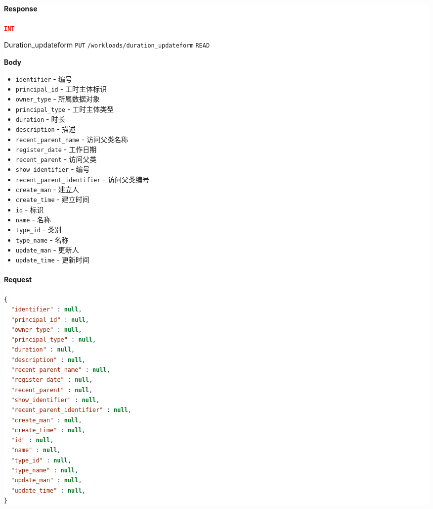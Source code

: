 
#### **Response**
```json
INT


```





Duration_updateform `PUT` `/workloads/duration_updateform` <i class="fa fa-key"></i>`READ`




<p class="panel-title"><b>Body</b></p>

 * `identifier` - 编号
 * `principal_id` - 工时主体标识
 * `owner_type` - 所属数据对象
 * `principal_type` - 工时主体类型
 * `duration` - 时长
 * `description` - 描述
 * `recent_parent_name` - 访问父类名称
 * `register_date` - 工作日期
 * `recent_parent` - 访问父类
 * `show_identifier` - 编号
 * `recent_parent_identifier` - 访问父类编号
 * `create_man` - 建立人
 * `create_time` - 建立时间
 * `id` - 标识
 * `name` - 名称
 * `type_id` - 类别
 * `type_name` - 名称
 * `update_man` - 更新人
 * `update_time` - 更新时间







#### **Request**



```json
{
  "identifier" : null,
  "principal_id" : null,
  "owner_type" : null,
  "principal_type" : null,
  "duration" : null,
  "description" : null,
  "recent_parent_name" : null,
  "register_date" : null,
  "recent_parent" : null,
  "show_identifier" : null,
  "recent_parent_identifier" : null,
  "create_man" : null,
  "create_time" : null,
  "id" : null,
  "name" : null,
  "type_id" : null,
  "type_name" : null,
  "update_man" : null,
  "update_time" : null,
}
```
